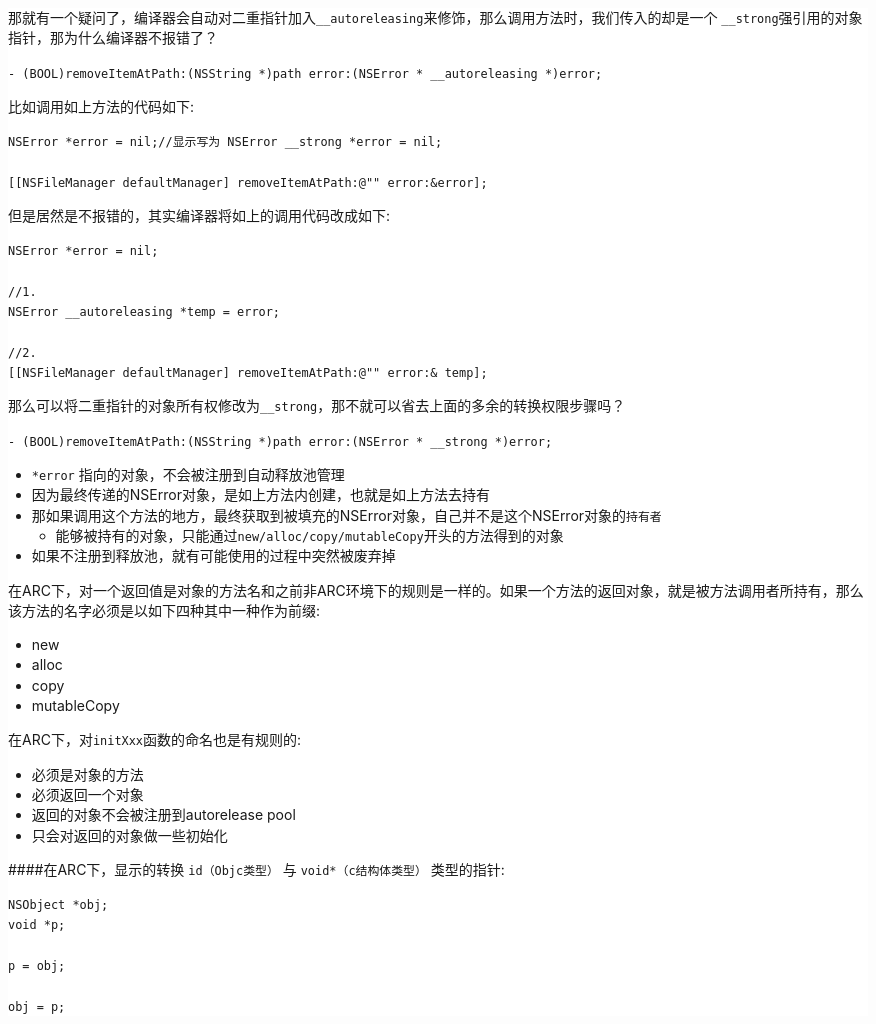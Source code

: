 那就有一个疑问了，编译器会自动对二重指针加入`__autoreleasing`来修饰，那么调用方法时，我们传入的却是一个 `__strong`强引用的对象指针，那为什么编译器不报错了？

```objc
- (BOOL)removeItemAtPath:(NSString *)path error:(NSError * __autoreleasing *)error;
```

比如调用如上方法的代码如下:


```objc
NSError *error = nil;//显示写为 NSError __strong *error = nil;

[[NSFileManager defaultManager] removeItemAtPath:@"" error:&error];
```

但是居然是不报错的，其实编译器将如上的调用代码改成如下:

```objc
NSError *error = nil;

//1. 
NSError __autoreleasing *temp = error;

//2.
[[NSFileManager defaultManager] removeItemAtPath:@"" error:& temp];
```

那么可以将二重指针的对象所有权修改为`__strong`，那不就可以省去上面的多余的转换权限步骤吗？


```objc
- (BOOL)removeItemAtPath:(NSString *)path error:(NSError * __strong *)error;
```

- `*error` 指向的对象，不会被注册到自动释放池管理
- 因为最终传递的NSError对象，是如上方法内创建，也就是如上方法去持有
- 那如果调用这个方法的地方，最终获取到被填充的NSError对象，自己并不是这个NSError对象的`持有者`
	- 能够被持有的对象，只能通过`new/alloc/copy/mutableCopy`开头的方法得到的对象
- 如果不注册到释放池，就有可能使用的过程中突然被废弃掉


在ARC下，对一个返回值是对象的方法名和之前非ARC环境下的规则是一样的。如果一个方法的返回对象，就是被方法调用者所持有，那么该方法的名字必须是以如下四种其中一种作为前缀:

- new
- alloc
- copy
- mutableCopy

在ARC下，对`initXxx`函数的命名也是有规则的:

- 必须是对象的方法
- 必须返回一个对象
- 返回的对象不会被注册到autorelease pool
- 只会对返回的对象做一些初始化

####在ARC下，显示的转换 `id（Objc类型）` 与 `void*（c结构体类型）` 类型的指针:

```objc
NSObject *obj;
void *p;

p = obj;

obj = p;
```
